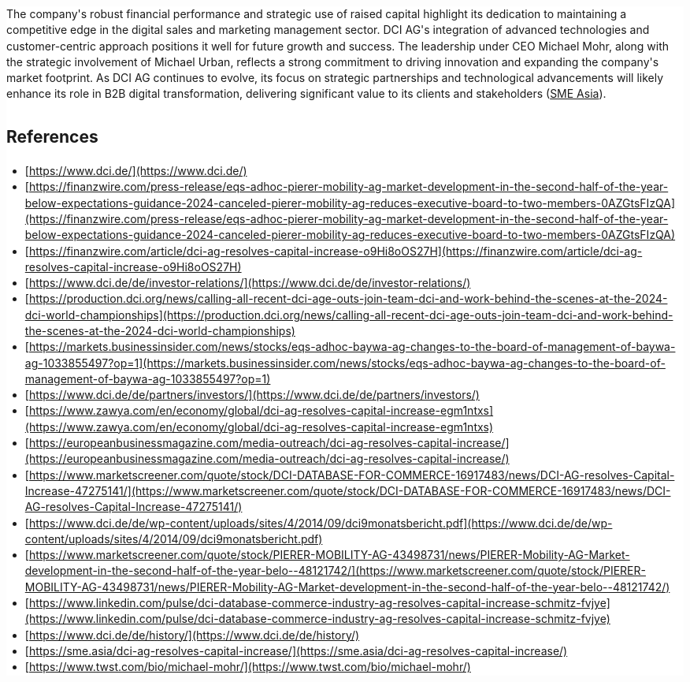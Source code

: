 The company's robust financial performance and strategic use of raised capital highlight its dedication to maintaining a competitive edge in the digital sales and marketing management sector. DCI AG's integration of advanced technologies and customer-centric approach positions it well for future growth and success. The leadership under CEO Michael Mohr, along with the strategic involvement of Michael Urban, reflects a strong commitment to driving innovation and expanding the company's market footprint. As DCI AG continues to evolve, its focus on strategic partnerships and technological advancements will likely enhance its role in B2B digital transformation, delivering significant value to its clients and stakeholders ([SME Asia](https://sme.asia/dci-ag-resolves-capital-increase/)).


## References

- [https://www.dci.de/](https://www.dci.de/)
- [https://finanzwire.com/press-release/eqs-adhoc-pierer-mobility-ag-market-development-in-the-second-half-of-the-year-below-expectations-guidance-2024-canceled-pierer-mobility-ag-reduces-executive-board-to-two-members-0AZGtsFIzQA](https://finanzwire.com/press-release/eqs-adhoc-pierer-mobility-ag-market-development-in-the-second-half-of-the-year-below-expectations-guidance-2024-canceled-pierer-mobility-ag-reduces-executive-board-to-two-members-0AZGtsFIzQA)
- [https://finanzwire.com/article/dci-ag-resolves-capital-increase-o9Hi8oOS27H](https://finanzwire.com/article/dci-ag-resolves-capital-increase-o9Hi8oOS27H)
- [https://www.dci.de/de/investor-relations/](https://www.dci.de/de/investor-relations/)
- [https://production.dci.org/news/calling-all-recent-dci-age-outs-join-team-dci-and-work-behind-the-scenes-at-the-2024-dci-world-championships](https://production.dci.org/news/calling-all-recent-dci-age-outs-join-team-dci-and-work-behind-the-scenes-at-the-2024-dci-world-championships)
- [https://markets.businessinsider.com/news/stocks/eqs-adhoc-baywa-ag-changes-to-the-board-of-management-of-baywa-ag-1033855497?op=1](https://markets.businessinsider.com/news/stocks/eqs-adhoc-baywa-ag-changes-to-the-board-of-management-of-baywa-ag-1033855497?op=1)
- [https://www.dci.de/de/partners/investors/](https://www.dci.de/de/partners/investors/)
- [https://www.zawya.com/en/economy/global/dci-ag-resolves-capital-increase-egm1ntxs](https://www.zawya.com/en/economy/global/dci-ag-resolves-capital-increase-egm1ntxs)
- [https://europeanbusinessmagazine.com/media-outreach/dci-ag-resolves-capital-increase/](https://europeanbusinessmagazine.com/media-outreach/dci-ag-resolves-capital-increase/)
- [https://www.marketscreener.com/quote/stock/DCI-DATABASE-FOR-COMMERCE-16917483/news/DCI-AG-resolves-Capital-Increase-47275141/](https://www.marketscreener.com/quote/stock/DCI-DATABASE-FOR-COMMERCE-16917483/news/DCI-AG-resolves-Capital-Increase-47275141/)
- [https://www.dci.de/de/wp-content/uploads/sites/4/2014/09/dci9monatsbericht.pdf](https://www.dci.de/de/wp-content/uploads/sites/4/2014/09/dci9monatsbericht.pdf)
- [https://www.marketscreener.com/quote/stock/PIERER-MOBILITY-AG-43498731/news/PIERER-Mobility-AG-Market-development-in-the-second-half-of-the-year-belo--48121742/](https://www.marketscreener.com/quote/stock/PIERER-MOBILITY-AG-43498731/news/PIERER-Mobility-AG-Market-development-in-the-second-half-of-the-year-belo--48121742/)
- [https://www.linkedin.com/pulse/dci-database-commerce-industry-ag-resolves-capital-increase-schmitz-fvjye](https://www.linkedin.com/pulse/dci-database-commerce-industry-ag-resolves-capital-increase-schmitz-fvjye)
- [https://www.dci.de/de/history/](https://www.dci.de/de/history/)
- [https://sme.asia/dci-ag-resolves-capital-increase/](https://sme.asia/dci-ag-resolves-capital-increase/)
- [https://www.twst.com/bio/michael-mohr/](https://www.twst.com/bio/michael-mohr/)
